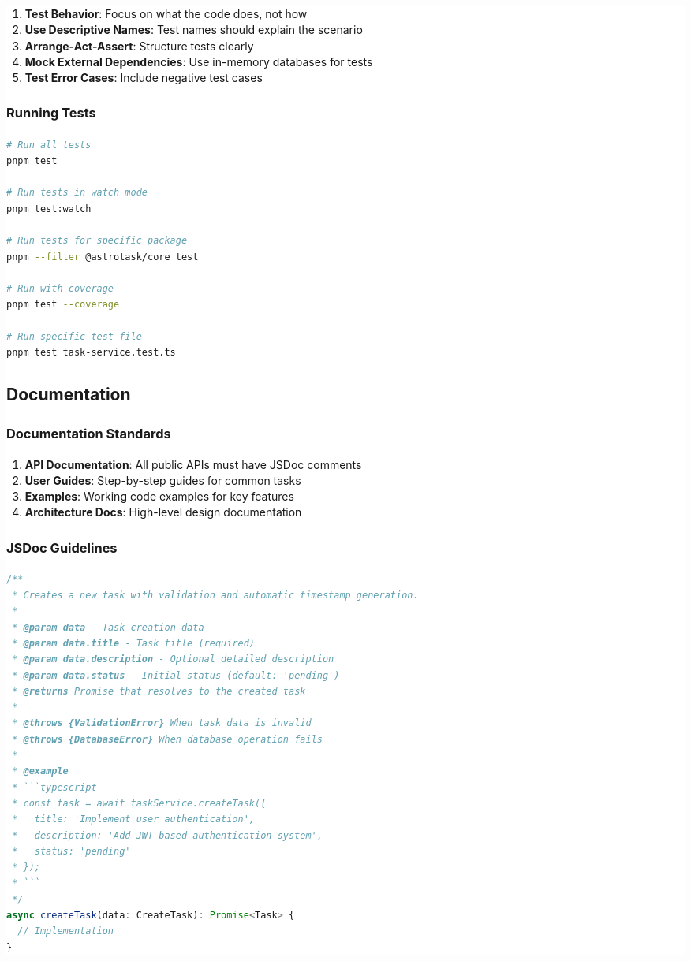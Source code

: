 1. **Test Behavior**: Focus on what the code does, not how
2. **Use Descriptive Names**: Test names should explain the scenario
3. **Arrange-Act-Assert**: Structure tests clearly
4. **Mock External Dependencies**: Use in-memory databases for tests
5. **Test Error Cases**: Include negative test cases

### Running Tests

```bash
# Run all tests
pnpm test

# Run tests in watch mode
pnpm test:watch

# Run tests for specific package
pnpm --filter @astrotask/core test

# Run with coverage
pnpm test --coverage

# Run specific test file
pnpm test task-service.test.ts
```

## Documentation

### Documentation Standards

1. **API Documentation**: All public APIs must have JSDoc comments
2. **User Guides**: Step-by-step guides for common tasks
3. **Examples**: Working code examples for key features
4. **Architecture Docs**: High-level design documentation

### JSDoc Guidelines

```typescript
/**
 * Creates a new task with validation and automatic timestamp generation.
 * 
 * @param data - Task creation data
 * @param data.title - Task title (required)
 * @param data.description - Optional detailed description
 * @param data.status - Initial status (default: 'pending')
 * @returns Promise that resolves to the created task
 * 
 * @throws {ValidationError} When task data is invalid
 * @throws {DatabaseError} When database operation fails
 * 
 * @example
 * ```typescript
 * const task = await taskService.createTask({
 *   title: 'Implement user authentication',
 *   description: 'Add JWT-based authentication system',
 *   status: 'pending'
 * });
 * ```
 */
async createTask(data: CreateTask): Promise<Task> {
  // Implementation
}
```
